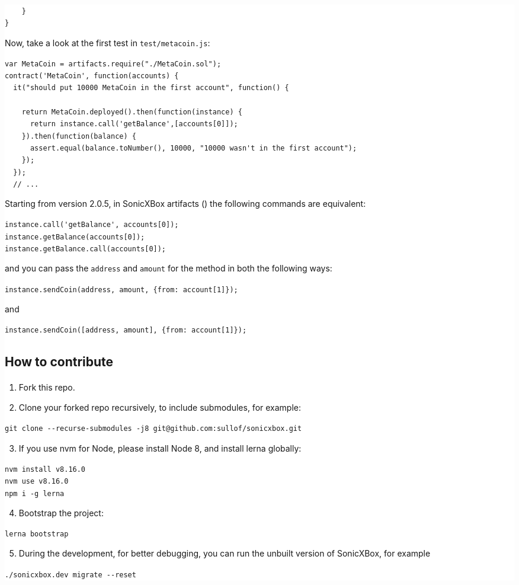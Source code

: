 ```
	}
}
```

Now, take a look at the first test in `test/metacoin.js`:
```
var MetaCoin = artifacts.require("./MetaCoin.sol");
contract('MetaCoin', function(accounts) {
  it("should put 10000 MetaCoin in the first account", function() {

    return MetaCoin.deployed().then(function(instance) {
      return instance.call('getBalance',[accounts[0]]);
    }).then(function(balance) {
      assert.equal(balance.toNumber(), 10000, "10000 wasn't in the first account");
    });
  });
  // ...
```
Starting from version 2.0.5, in SonicXBox artifacts () the following commands are equivalent:
```
instance.call('getBalance', accounts[0]);
instance.getBalance(accounts[0]);
instance.getBalance.call(accounts[0]);
```
and you can pass the `address` and `amount` for the method in both the following ways:
```
instance.sendCoin(address, amount, {from: account[1]});
```
and
```
instance.sendCoin([address, amount], {from: account[1]});
```

## How to contribute

1. Fork this repo.

2. Clone your forked repo recursively, to include submodules, for example:
```
git clone --recurse-submodules -j8 git@github.com:sullof/sonicxbox.git
```
3. If you use nvm for Node, please install Node 8, and install lerna globally:
```
nvm install v8.16.0
nvm use v8.16.0
npm i -g lerna
```
4. Bootstrap the project:
```
lerna bootstrap
```
5. During the development, for better debugging, you can run the unbuilt version of SonicXBox, for example
```
./sonicxbox.dev migrate --reset
```
